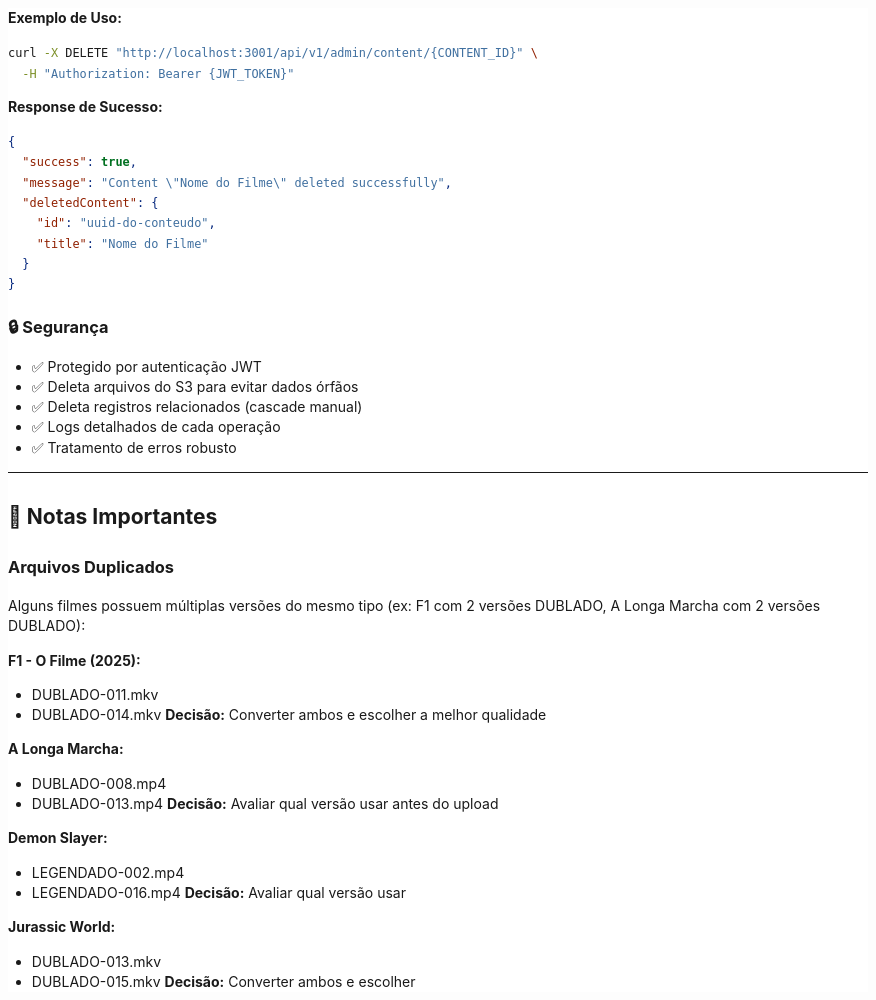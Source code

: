 **Exemplo de Uso:**
```bash
curl -X DELETE "http://localhost:3001/api/v1/admin/content/{CONTENT_ID}" \
  -H "Authorization: Bearer {JWT_TOKEN}"
```

**Response de Sucesso:**
```json
{
  "success": true,
  "message": "Content \"Nome do Filme\" deleted successfully",
  "deletedContent": {
    "id": "uuid-do-conteudo",
    "title": "Nome do Filme"
  }
}
```

### 🔒 Segurança

- ✅ Protegido por autenticação JWT
- ✅ Deleta arquivos do S3 para evitar dados órfãos
- ✅ Deleta registros relacionados (cascade manual)
- ✅ Logs detalhados de cada operação
- ✅ Tratamento de erros robusto

---

## 📝 Notas Importantes

### Arquivos Duplicados

Alguns filmes possuem múltiplas versões do mesmo tipo (ex: F1 com 2 versões DUBLADO, A Longa Marcha com 2 versões DUBLADO):

**F1 - O Filme (2025):**
- DUBLADO-011.mkv
- DUBLADO-014.mkv
**Decisão:** Converter ambos e escolher a melhor qualidade

**A Longa Marcha:**
- DUBLADO-008.mp4
- DUBLADO-013.mp4
**Decisão:** Avaliar qual versão usar antes do upload

**Demon Slayer:**
- LEGENDADO-002.mp4
- LEGENDADO-016.mp4
**Decisão:** Avaliar qual versão usar

**Jurassic World:**
- DUBLADO-013.mkv
- DUBLADO-015.mkv
**Decisão:** Converter ambos e escolher
